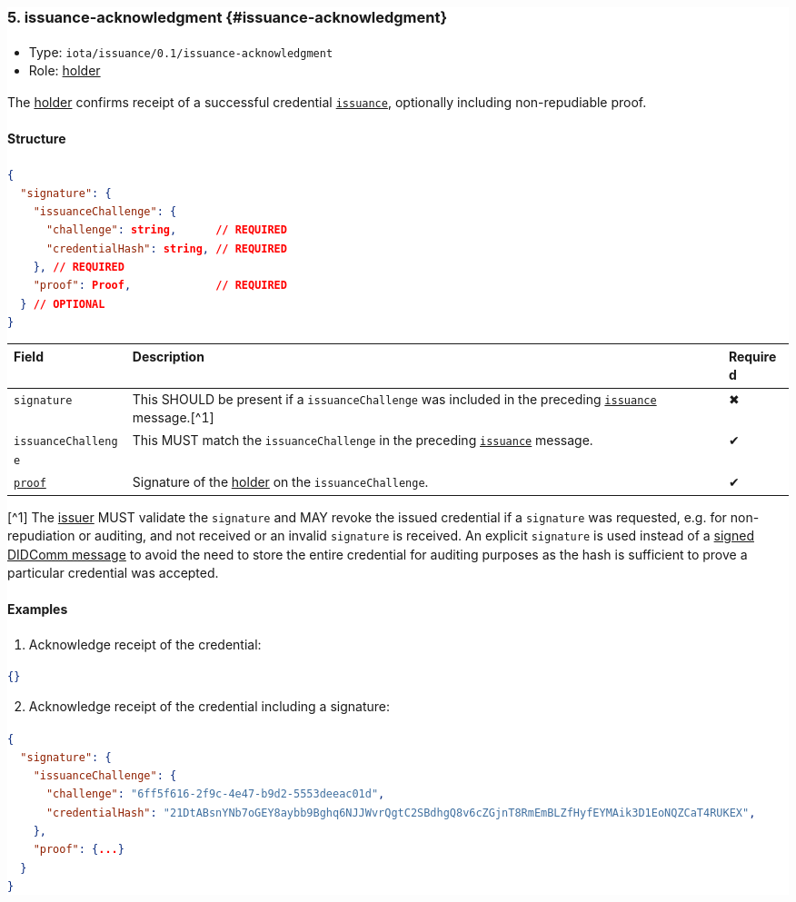 ### 5. issuance-acknowledgment {#issuance-acknowledgment}

- Type: `iota/issuance/0.1/issuance-acknowledgment`
- Role: [holder](#roles)

The [holder](#roles) confirms receipt of a successful credential [`issuance`](#issuance-message), optionally including non-repudiable proof.

#### Structure
```json
{
  "signature": {
    "issuanceChallenge": {
      "challenge": string,      // REQUIRED
      "credentialHash": string, // REQUIRED
    }, // REQUIRED
    "proof": Proof,             // REQUIRED
  } // OPTIONAL
}
```

| Field | Description | Required |
| :--- | :--- | :--- |
| `signature` | This SHOULD be present if a `issuanceChallenge` was included in the preceding [`issuance`](#issuance-message) message.[^1] | ✖ |
| `issuanceChallenge` | This MUST match the `issuanceChallenge` in the preceding [`issuance`](#issuance-message) message. | ✔ |
| [`proof`](https://w3c-ccg.github.io/ld-proofs/) | Signature of the [holder](#roles) on the `issuanceChallenge`. | ✔ |

[^1] The [issuer](#roles) MUST validate the `signature` and MAY revoke the issued credential if a `signature` was requested, e.g. for non-repudiation or auditing, and not received or an invalid `signature` is received. An explicit `signature` is used instead of a [signed DIDComm message](https://identity.foundation/didcomm-messaging/spec/#didcomm-signed-message) to avoid the need to store the entire credential for auditing purposes as the hash is sufficient to prove a particular credential was accepted.

#### Examples

1. Acknowledge receipt of the credential:

```json
{}
```

2. Acknowledge receipt of the credential including a signature:

```json
{
  "signature": {
    "issuanceChallenge": {
      "challenge": "6ff5f616-2f9c-4e47-b9d2-5553deeac01d",
      "credentialHash": "21DtABsnYNb7oGEY8aybb9Bghq6NJJWvrQgtC2SBdhgQ8v6cZGjnT8RmEmBLZfHyfEYMAik3D1EoNQZCaT4RUKEX",
    },
    "proof": {...}
  }
}
```


[VC]: https://www.w3.org/TR/vc-data-model/#credentials
[SUBJECT]: https://www.w3.org/TR/vc-data-model/#credential-subject-0
[CredentialType2021]: ../resources/credential-info#credentialtype2021